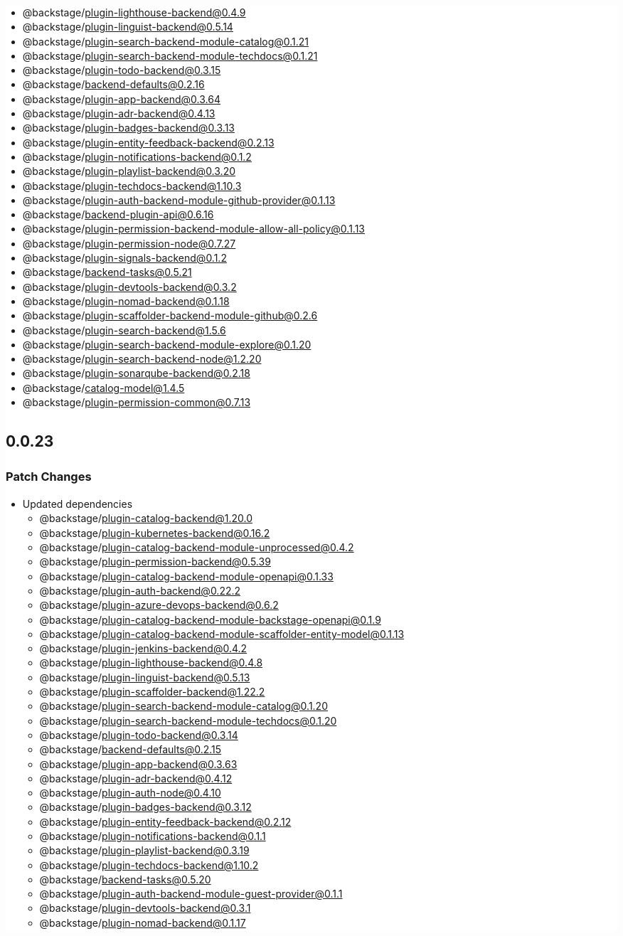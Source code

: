   - @backstage/plugin-lighthouse-backend@0.4.9
  - @backstage/plugin-linguist-backend@0.5.14
  - @backstage/plugin-search-backend-module-catalog@0.1.21
  - @backstage/plugin-search-backend-module-techdocs@0.1.21
  - @backstage/plugin-todo-backend@0.3.15
  - @backstage/backend-defaults@0.2.16
  - @backstage/plugin-app-backend@0.3.64
  - @backstage/plugin-adr-backend@0.4.13
  - @backstage/plugin-badges-backend@0.3.13
  - @backstage/plugin-entity-feedback-backend@0.2.13
  - @backstage/plugin-notifications-backend@0.1.2
  - @backstage/plugin-playlist-backend@0.3.20
  - @backstage/plugin-techdocs-backend@1.10.3
  - @backstage/plugin-auth-backend-module-github-provider@0.1.13
  - @backstage/backend-plugin-api@0.6.16
  - @backstage/plugin-permission-backend-module-allow-all-policy@0.1.13
  - @backstage/plugin-permission-node@0.7.27
  - @backstage/plugin-signals-backend@0.1.2
  - @backstage/backend-tasks@0.5.21
  - @backstage/plugin-devtools-backend@0.3.2
  - @backstage/plugin-nomad-backend@0.1.18
  - @backstage/plugin-scaffolder-backend-module-github@0.2.6
  - @backstage/plugin-search-backend@1.5.6
  - @backstage/plugin-search-backend-module-explore@0.1.20
  - @backstage/plugin-search-backend-node@1.2.20
  - @backstage/plugin-sonarqube-backend@0.2.18
  - @backstage/catalog-model@1.4.5
  - @backstage/plugin-permission-common@0.7.13

## 0.0.23

### Patch Changes

- Updated dependencies
  - @backstage/plugin-catalog-backend@1.20.0
  - @backstage/plugin-kubernetes-backend@0.16.2
  - @backstage/plugin-catalog-backend-module-unprocessed@0.4.2
  - @backstage/plugin-permission-backend@0.5.39
  - @backstage/plugin-catalog-backend-module-openapi@0.1.33
  - @backstage/plugin-auth-backend@0.22.2
  - @backstage/plugin-azure-devops-backend@0.6.2
  - @backstage/plugin-catalog-backend-module-backstage-openapi@0.1.9
  - @backstage/plugin-catalog-backend-module-scaffolder-entity-model@0.1.13
  - @backstage/plugin-jenkins-backend@0.4.2
  - @backstage/plugin-lighthouse-backend@0.4.8
  - @backstage/plugin-linguist-backend@0.5.13
  - @backstage/plugin-scaffolder-backend@1.22.2
  - @backstage/plugin-search-backend-module-catalog@0.1.20
  - @backstage/plugin-search-backend-module-techdocs@0.1.20
  - @backstage/plugin-todo-backend@0.3.14
  - @backstage/backend-defaults@0.2.15
  - @backstage/plugin-app-backend@0.3.63
  - @backstage/plugin-adr-backend@0.4.12
  - @backstage/plugin-auth-node@0.4.10
  - @backstage/plugin-badges-backend@0.3.12
  - @backstage/plugin-entity-feedback-backend@0.2.12
  - @backstage/plugin-notifications-backend@0.1.1
  - @backstage/plugin-playlist-backend@0.3.19
  - @backstage/plugin-techdocs-backend@1.10.2
  - @backstage/backend-tasks@0.5.20
  - @backstage/plugin-auth-backend-module-guest-provider@0.1.1
  - @backstage/plugin-devtools-backend@0.3.1
  - @backstage/plugin-nomad-backend@0.1.17